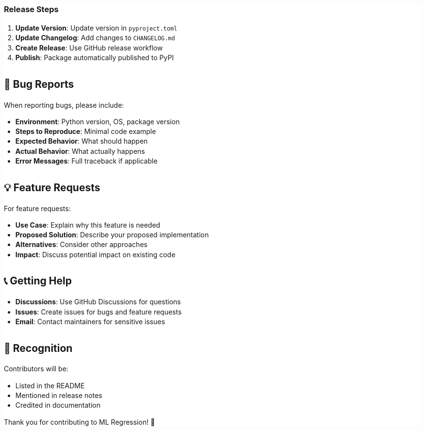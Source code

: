 ### Release Steps

1. **Update Version**: Update version in `pyproject.toml`
2. **Update Changelog**: Add changes to `CHANGELOG.md`
3. **Create Release**: Use GitHub release workflow
4. **Publish**: Package automatically published to PyPI

## 🐛 Bug Reports

When reporting bugs, please include:

- **Environment**: Python version, OS, package version
- **Steps to Reproduce**: Minimal code example
- **Expected Behavior**: What should happen
- **Actual Behavior**: What actually happens
- **Error Messages**: Full traceback if applicable

## 💡 Feature Requests

For feature requests:

- **Use Case**: Explain why this feature is needed
- **Proposed Solution**: Describe your proposed implementation
- **Alternatives**: Consider other approaches
- **Impact**: Discuss potential impact on existing code

## 📞 Getting Help

- **Discussions**: Use GitHub Discussions for questions
- **Issues**: Create issues for bugs and feature requests
- **Email**: Contact maintainers for sensitive issues

## 🎉 Recognition

Contributors will be:
- Listed in the README
- Mentioned in release notes
- Credited in documentation

Thank you for contributing to ML Regression! 🚀
